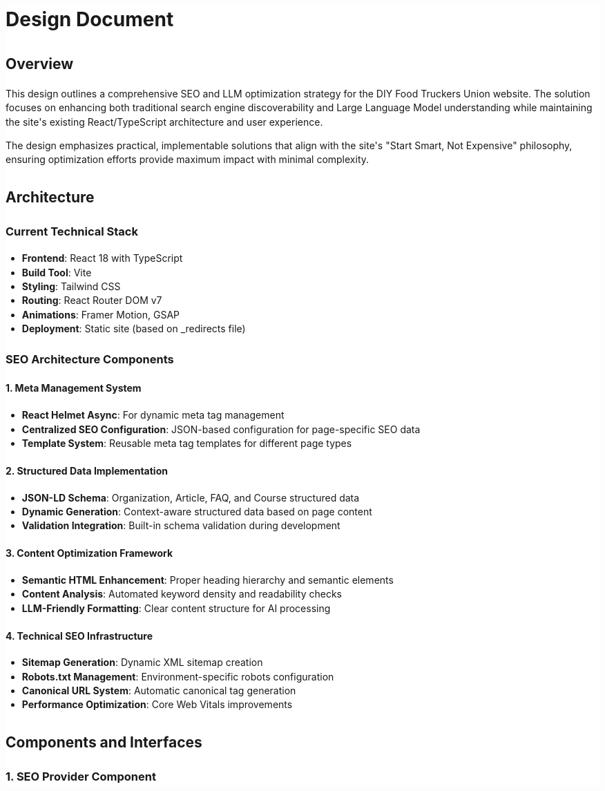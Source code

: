 # Design Document

## Overview

This design outlines a comprehensive SEO and LLM optimization strategy for the DIY Food Truckers Union website. The solution focuses on enhancing both traditional search engine discoverability and Large Language Model understanding while maintaining the site's existing React/TypeScript architecture and user experience.

The design emphasizes practical, implementable solutions that align with the site's "Start Smart, Not Expensive" philosophy, ensuring optimization efforts provide maximum impact with minimal complexity.

## Architecture

### Current Technical Stack
- **Frontend**: React 18 with TypeScript
- **Build Tool**: Vite
- **Styling**: Tailwind CSS
- **Routing**: React Router DOM v7
- **Animations**: Framer Motion, GSAP
- **Deployment**: Static site (based on _redirects file)

### SEO Architecture Components

#### 1. Meta Management System
- **React Helmet Async**: For dynamic meta tag management
- **Centralized SEO Configuration**: JSON-based configuration for page-specific SEO data
- **Template System**: Reusable meta tag templates for different page types

#### 2. Structured Data Implementation
- **JSON-LD Schema**: Organization, Article, FAQ, and Course structured data
- **Dynamic Generation**: Context-aware structured data based on page content
- **Validation Integration**: Built-in schema validation during development

#### 3. Content Optimization Framework
- **Semantic HTML Enhancement**: Proper heading hierarchy and semantic elements
- **Content Analysis**: Automated keyword density and readability checks
- **LLM-Friendly Formatting**: Clear content structure for AI processing

#### 4. Technical SEO Infrastructure
- **Sitemap Generation**: Dynamic XML sitemap creation
- **Robots.txt Management**: Environment-specific robots configuration
- **Canonical URL System**: Automatic canonical tag generation
- **Performance Optimization**: Core Web Vitals improvements

## Components and Interfaces

### 1. SEO Provider Component
